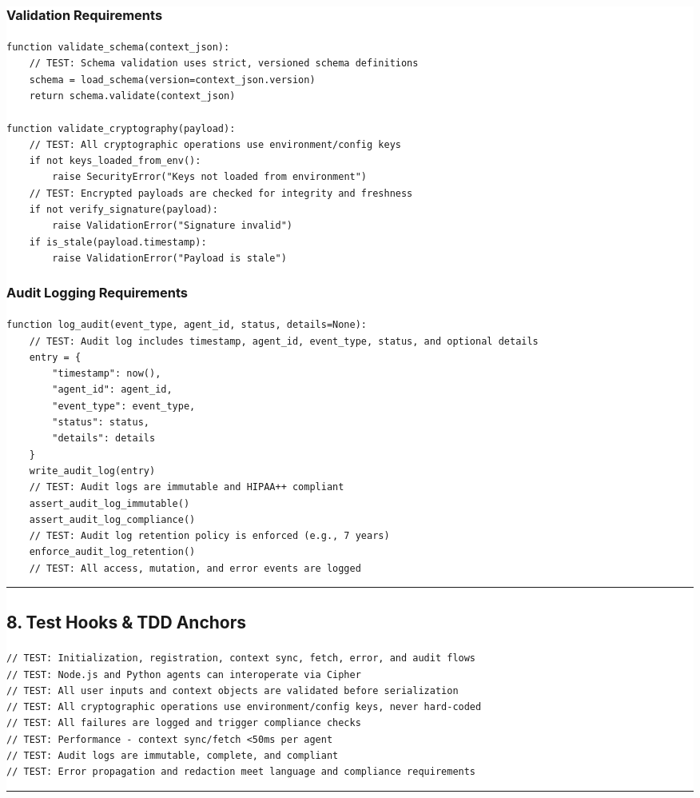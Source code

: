 ### Validation Requirements

```pseudocode
function validate_schema(context_json):
    // TEST: Schema validation uses strict, versioned schema definitions
    schema = load_schema(version=context_json.version)
    return schema.validate(context_json)

function validate_cryptography(payload):
    // TEST: All cryptographic operations use environment/config keys
    if not keys_loaded_from_env():
        raise SecurityError("Keys not loaded from environment")
    // TEST: Encrypted payloads are checked for integrity and freshness
    if not verify_signature(payload):
        raise ValidationError("Signature invalid")
    if is_stale(payload.timestamp):
        raise ValidationError("Payload is stale")
```

### Audit Logging Requirements

```pseudocode
function log_audit(event_type, agent_id, status, details=None):
    // TEST: Audit log includes timestamp, agent_id, event_type, status, and optional details
    entry = {
        "timestamp": now(),
        "agent_id": agent_id,
        "event_type": event_type,
        "status": status,
        "details": details
    }
    write_audit_log(entry)
    // TEST: Audit logs are immutable and HIPAA++ compliant
    assert_audit_log_immutable()
    assert_audit_log_compliance()
    // TEST: Audit log retention policy is enforced (e.g., 7 years)
    enforce_audit_log_retention()
    // TEST: All access, mutation, and error events are logged
```

---

## 8. Test Hooks & TDD Anchors

```pseudocode
// TEST: Initialization, registration, context sync, fetch, error, and audit flows
// TEST: Node.js and Python agents can interoperate via Cipher
// TEST: All user inputs and context objects are validated before serialization
// TEST: All cryptographic operations use environment/config keys, never hard-coded
// TEST: All failures are logged and trigger compliance checks
// TEST: Performance - context sync/fetch <50ms per agent
// TEST: Audit logs are immutable, complete, and compliant
// TEST: Error propagation and redaction meet language and compliance requirements
```

---